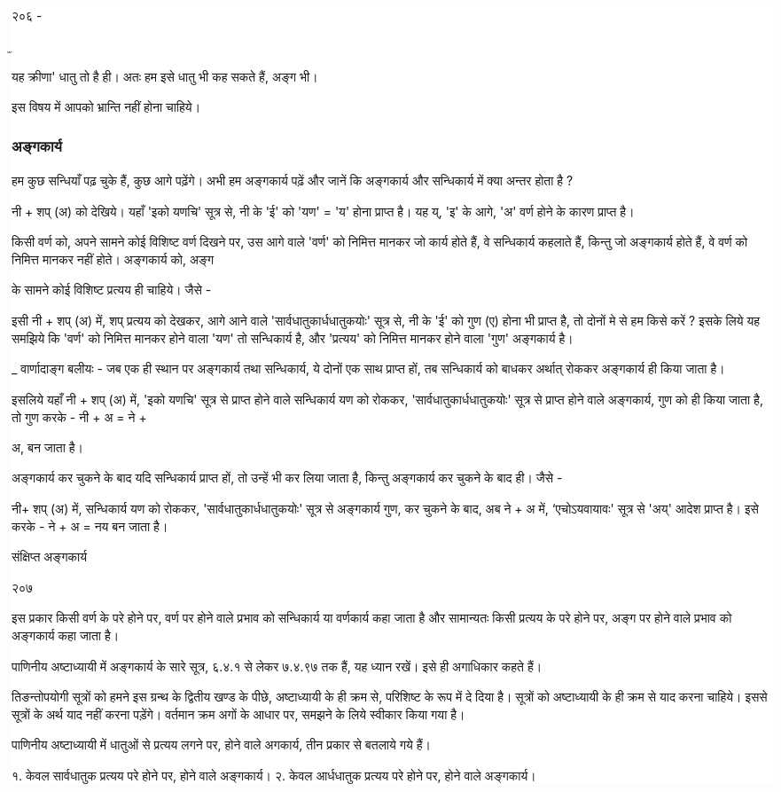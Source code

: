 २०६ -

᳕

यह क्रीणा' धातु तो है ही। अतः हम इसे धातु भी कह सकते हैं, अङ्ग भी।

इस विषय में आपको भ्रान्ति नहीं होना चाहिये।

### अङ्गकार्य

हम कुछ सन्धियाँ पढ़ चुके हैं, कुछ आगे पढ़ेंगे। अभी हम अङ्गकार्य पढ़ें और जानें कि अङ्गकार्य और सन्धिकार्य में क्या अन्तर होता है ?

नी + शप् (अ) को देखिये। यहाँ 'इको यणचि' सूत्र से, नी के 'ई' को 'यण' = 'य' होना प्राप्त है। यह य्, 'इ' के आगे, 'अ' वर्ण होने के कारण प्राप्त है।

 किसी वर्ण को, अपने सामने कोई विशिष्ट वर्ण दिखने पर, उस आगे वाले 'वर्ण' को निमित्त मानकर जो कार्य होते हैं, वे सन्धिकार्य कहलाते हैं, किन्तु जो अङ्गकार्य होते हैं, वे वर्ण को निमित्त मानकर नहीं होते। अङ्गकार्य को, अङ्ग

के सामने कोई विशिष्ट प्रत्यय ही चाहिये। जैसे -

इसी नी + शप् (अ) में, शप् प्रत्यय को देखकर, आगे आने वाले 'सार्वधातुकार्धधातुकयोः' सूत्र से, नी के 'ई' को गुण (ए) होना भी प्राप्त है, तो दोनों मे से हम किसे करें ? इसके लिये यह समझिये कि 'वर्ण' को निमित्त मानकर होने वाला 'यण' तो सन्धिकार्य है, और 'प्रत्यय' को निमित्त मानकर होने वाला 'गुण' अङ्गकार्य है।

_ वार्णादाङ्ग बलीयः - जब एक ही स्थान पर अङ्गकार्य तथा सन्धिकार्य, ये दोनों एक साथ प्राप्त हों, तब सन्धिकार्य को बाधकर अर्थात् रोककर अङ्गकार्य ही किया जाता है।

 इसलिये यहाँ नी + शप् (अ) में, 'इको यणचि' सूत्र से प्राप्त होने वाले सन्धिकार्य यण को रोककर, 'सार्वधातुकार्धधातुकयोः' सूत्र से प्राप्त होने वाले अङ्गकार्य, गुण को ही किया जाता है, तो गुण करके - नी + अ = ने +

अ, बन जाता है।

अङ्गकार्य कर चुकने के बाद यदि सन्धिकार्य प्राप्त हों, तो उन्हें भी कर लिया जाता है, किन्तु अङ्गकार्य कर चुकने के बाद ही। जैसे -

नी+ शप् (अ) में, सन्धिकार्य यण को रोककर, 'सार्वधातुकार्धधातुकयोः' सूत्र से अङ्गकार्य गुण, कर चुकने के बाद, अब ने + अ में, ‘एचोऽयवायावः' सूत्र से 'अय्' आदेश प्राप्त है। इसे करके - ने + अ = नय बन जाता है।

संक्षिप्त अङ्गकार्य

२०७

इस प्रकार किसी वर्ण के परे होने पर, वर्ण पर होने वाले प्रभाव को सन्धिकार्य या वर्णकार्य कहा जाता है और सामान्यतः किसी प्रत्यय के परे होने पर, अङ्ग पर होने वाले प्रभाव को अङ्गकार्य कहा जाता है।

पाणिनीय अष्टाध्यायी में अङ्गकार्य के सारे सूत्र, ६.४.१ से लेकर ७.४.९७ तक हैं, यह ध्यान रखें। इसे ही अगाधिकार कहते हैं।

तिङन्तोपयोगी सूत्रों को हमने इस ग्रन्थ के द्वितीय खण्ड के पीछे, अष्टाध्यायी के ही क्रम से, परिशिष्ट के रूप में दे दिया है। सूत्रों को अष्टाध्यायी के ही क्रम से याद करना चाहिये। इससे सूत्रों के अर्थ याद नहीं करना पड़ेंगे। वर्तमान क्रम अगों के आधार पर, समझने के लिये स्वीकार किया गया है।

पाणिनीय अष्टाध्यायी में धातुओं से प्रत्यय लगने पर, होने वाले अगकार्य, तीन प्रकार से बतलाये गये हैं।

१. केवल सार्वधातुक प्रत्यय परे होने पर, होने वाले अङ्गकार्य। २. केवल आर्धधातुक प्रत्यय परे होने पर, होने वाले अङ्गकार्य।
